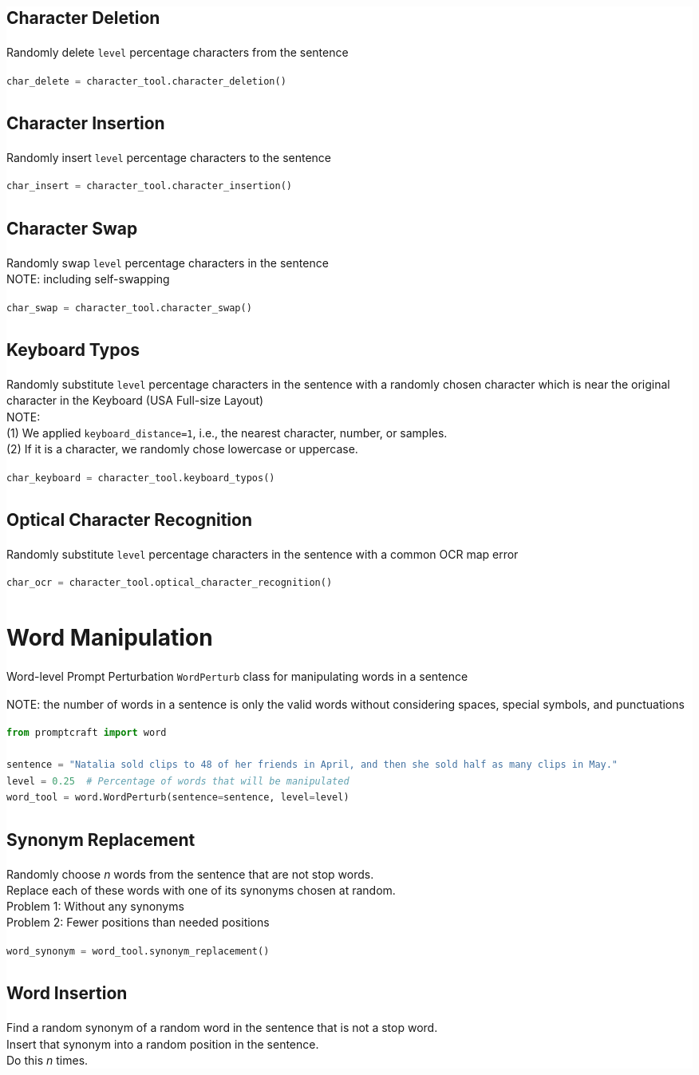## Character Deletion
Randomly delete `level` percentage characters from the sentence
```python
char_delete = character_tool.character_deletion()
```
## Character Insertion
Randomly insert `level` percentage characters to the sentence
```python
char_insert = character_tool.character_insertion()
```
## Character Swap
Randomly swap `level` percentage characters in the sentence\
NOTE: including self-swapping
```python
char_swap = character_tool.character_swap()
```
## Keyboard Typos
Randomly substitute `level` percentage characters in the sentence
with a randomly chosen character which is near the original character in the Keyboard (USA Full-size Layout)\
NOTE:\
(1) We applied `keyboard_distance=1`, i.e., the nearest character, number, or samples.\
(2) If it is a character, we randomly chose lowercase or uppercase.
```python
char_keyboard = character_tool.keyboard_typos()
```
## Optical Character Recognition
Randomly substitute `level` percentage characters in the sentence with a common OCR map error
```python
char_ocr = character_tool.optical_character_recognition()
```

# Word Manipulation
Word-level Prompt Perturbation
`WordPerturb` class for manipulating words in a sentence

NOTE: the number of words in a sentence is only the valid words without considering spaces, special symbols, and punctuations
```python
from promptcraft import word

sentence = "Natalia sold clips to 48 of her friends in April, and then she sold half as many clips in May."
level = 0.25  # Percentage of words that will be manipulated
word_tool = word.WordPerturb(sentence=sentence, level=level)
```
## Synonym Replacement
Randomly choose $n$ words from the sentence that are not stop words.\
Replace each of these words with one of its synonyms chosen at random.\
Problem 1: Without any synonyms\
Problem 2: Fewer positions than needed positions
```python
word_synonym = word_tool.synonym_replacement()
```
## Word Insertion
Find a random synonym of a random word in the sentence that is not a stop word.\
Insert that synonym into a random position in the sentence.\
Do this $n$ times.